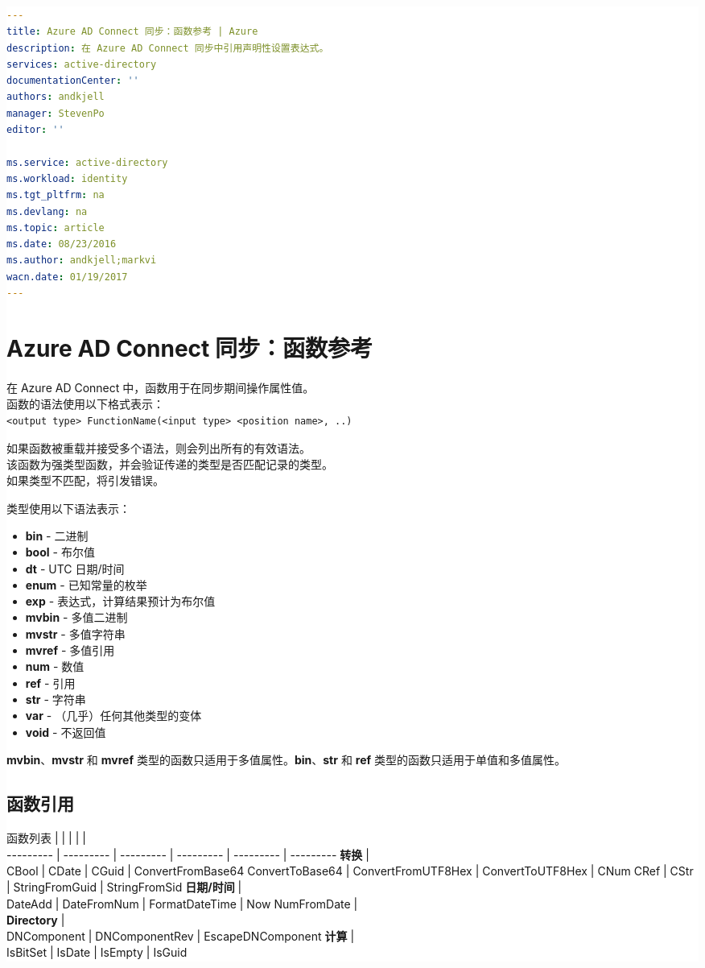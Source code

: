 ```yaml
---
title: Azure AD Connect 同步：函数参考 | Azure
description: 在 Azure AD Connect 同步中引用声明性设置表达式。
services: active-directory
documentationCenter: ''
authors: andkjell
manager: StevenPo
editor: ''

ms.service: active-directory
ms.workload: identity
ms.tgt_pltfrm: na
ms.devlang: na
ms.topic: article
ms.date: 08/23/2016
ms.author: andkjell;markvi
wacn.date: 01/19/2017
---
```


# Azure AD Connect 同步：函数参考

在 Azure AD Connect 中，函数用于在同步期间操作属性值。  
函数的语法使用以下格式表示：  
`<output type> FunctionName(<input type> <position name>, ..)`

如果函数被重载并接受多个语法，则会列出所有的有效语法。  
该函数为强类型函数，并会验证传递的类型是否匹配记录的类型。  
如果类型不匹配，将引发错误。

类型使用以下语法表示：

- **bin** - 二进制
- **bool** - 布尔值
- **dt** - UTC 日期/时间
- **enum** - 已知常量的枚举
- **exp** - 表达式，计算结果预计为布尔值
- **mvbin** - 多值二进制
- **mvstr** - 多值字符串
- **mvref** - 多值引用
- **num** - 数值
- **ref** - 引用
- **str** - 字符串
- **var** - （几乎）任何其他类型的变体
- **void** - 不返回值

**mvbin**、**mvstr** 和 **mvref** 类型的函数只适用于多值属性。**bin**、**str** 和 **ref** 类型的函数只适用于单值和多值属性。

## 函数引用

函数列表 | | | | |  
--------- | --------- | --------- | --------- | --------- | ---------
**转换** |  
CBool | CDate | CGuid | ConvertFromBase64 
ConvertToBase64 | ConvertFromUTF8Hex | ConvertToUTF8Hex | CNum
CRef | CStr | StringFromGuid | StringFromSid
**日期/时间** |  
DateAdd | DateFromNum | FormatDateTime | Now
NumFromDate |  
**Directory** |  
DNComponent | DNComponentRev | EscapeDNComponent
**计算** |  
IsBitSet | IsDate | IsEmpty | IsGuid
